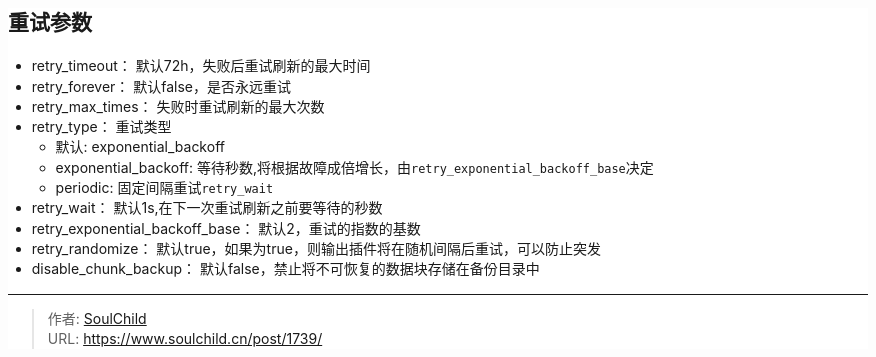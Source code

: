 ## 重试参数
- retry_timeout：
默认72h，失败后重试刷新的最大时间
- retry_forever：
默认false，是否永远重试
- retry_max_times：
失败时重试刷新的最大次数
- retry_type：
重试类型
  - 默认: exponential_backoff
  - exponential_backoff: 等待秒数,将根据故障成倍增长，由`retry_exponential_backoff_base`决定
  - periodic: 固定间隔重试`retry_wait`
- retry_wait：
默认1s,在下一次重试刷新之前要等待的秒数
- retry_exponential_backoff_base：
默认2，重试的指数的基数
- retry_randomize：
默认true，如果为true，则输出插件将在随机间隔后重试，可以防止突发
- disable_chunk_backup：
默认false，禁止将不可恢复的数据块存储在备份目录中






---

> 作者: [SoulChild](https://www.soulchild.cn)  
> URL: https://www.soulchild.cn/post/1739/  

